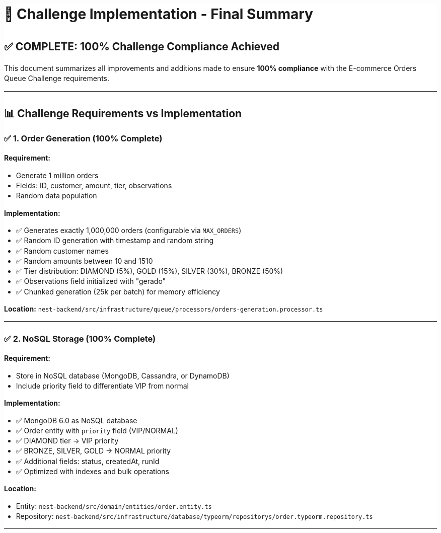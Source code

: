 # 🎉 Challenge Implementation - Final Summary

## ✅ COMPLETE: 100% Challenge Compliance Achieved

This document summarizes all improvements and additions made to ensure **100% compliance** with the E-commerce Orders Queue Challenge requirements.

---

## 📊 Challenge Requirements vs Implementation

### ✅ 1. Order Generation (100% Complete)

**Requirement:**
- Generate 1 million orders
- Fields: ID, customer, amount, tier, observations
- Random data population

**Implementation:**
- ✅ Generates exactly 1,000,000 orders (configurable via `MAX_ORDERS`)
- ✅ Random ID generation with timestamp and random string
- ✅ Random customer names
- ✅ Random amounts between 10 and 1510
- ✅ Tier distribution: DIAMOND (5%), GOLD (15%), SILVER (30%), BRONZE (50%)
- ✅ Observations field initialized with "gerado"
- ✅ Chunked generation (25k per batch) for memory efficiency

**Location:** `nest-backend/src/infrastructure/queue/processors/orders-generation.processor.ts`

---

### ✅ 2. NoSQL Storage (100% Complete)

**Requirement:**
- Store in NoSQL database (MongoDB, Cassandra, or DynamoDB)
- Include priority field to differentiate VIP from normal

**Implementation:**
- ✅ MongoDB 6.0 as NoSQL database
- ✅ Order entity with `priority` field (VIP/NORMAL)
- ✅ DIAMOND tier → VIP priority
- ✅ BRONZE, SILVER, GOLD → NORMAL priority
- ✅ Additional fields: status, createdAt, runId
- ✅ Optimized with indexes and bulk operations

**Location:** 
- Entity: `nest-backend/src/domain/entities/order.entity.ts`
- Repository: `nest-backend/src/infrastructure/database/typeorm/repositorys/order.typeorm.repository.ts`

---
